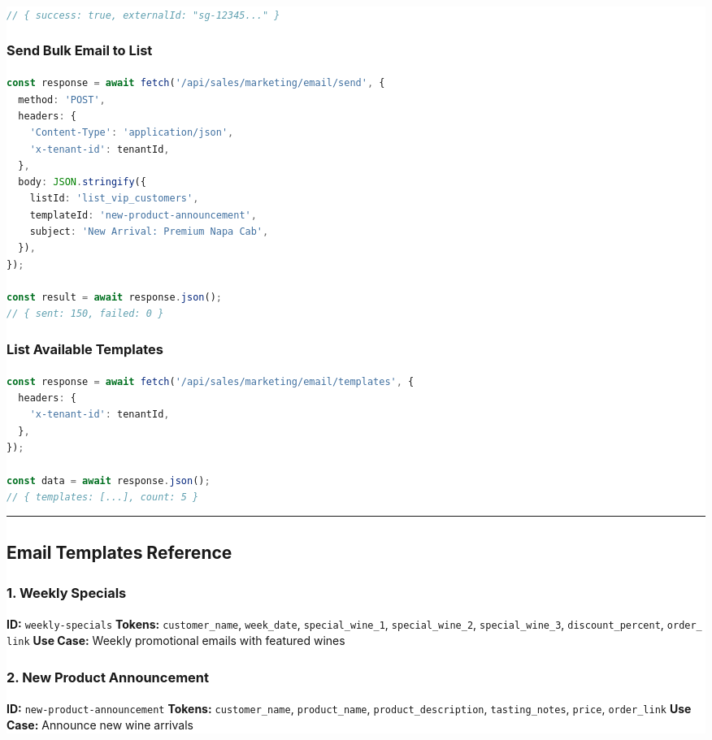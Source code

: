 ```typescript
// { success: true, externalId: "sg-12345..." }
```

### Send Bulk Email to List

```typescript
const response = await fetch('/api/sales/marketing/email/send', {
  method: 'POST',
  headers: {
    'Content-Type': 'application/json',
    'x-tenant-id': tenantId,
  },
  body: JSON.stringify({
    listId: 'list_vip_customers',
    templateId: 'new-product-announcement',
    subject: 'New Arrival: Premium Napa Cab',
  }),
});

const result = await response.json();
// { sent: 150, failed: 0 }
```

### List Available Templates

```typescript
const response = await fetch('/api/sales/marketing/email/templates', {
  headers: {
    'x-tenant-id': tenantId,
  },
});

const data = await response.json();
// { templates: [...], count: 5 }
```

---

## Email Templates Reference

### 1. Weekly Specials
**ID:** `weekly-specials`
**Tokens:** `customer_name`, `week_date`, `special_wine_1`, `special_wine_2`, `special_wine_3`, `discount_percent`, `order_link`
**Use Case:** Weekly promotional emails with featured wines

### 2. New Product Announcement
**ID:** `new-product-announcement`
**Tokens:** `customer_name`, `product_name`, `product_description`, `tasting_notes`, `price`, `order_link`
**Use Case:** Announce new wine arrivals
